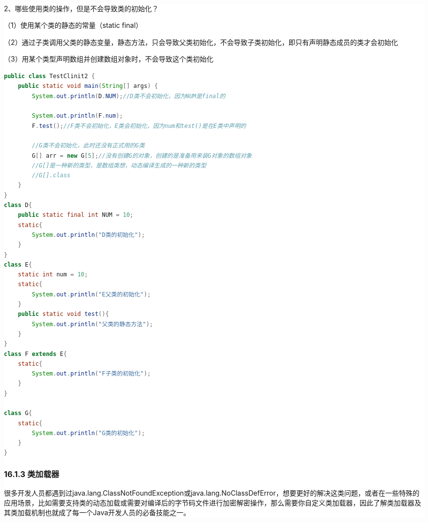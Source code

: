 2、哪些使用类的操作，但是不会导致类的初始化？

（1）使用某个类的静态的常量（static  final）

（2）通过子类调用父类的静态变量，静态方法，只会导致父类初始化，不会导致子类初始化，即只有声明静态成员的类才会初始化

（3）用某个类型声明数组并创建数组对象时，不会导致这个类初始化

```java
public class TestClinit2 {
	public static void main(String[] args) {
		System.out.println(D.NUM);//D类不会初始化，因为NUM是final的
		
		System.out.println(F.num);
		F.test();//F类不会初始化，E类会初始化，因为num和test()是在E类中声明的
		
		//G类不会初始化，此时还没有正式用的G类
		G[] arr = new G[5];//没有创建G的对象，创建的是准备用来装G对象的数组对象
        //G[]是一种新的类型，是数组类想，动态编译生成的一种新的类型
        //G[].class
	}
}
class D{
	public static final int NUM = 10;
	static{
		System.out.println("D类的初始化");
	}
}
class E{
	static int num = 10;
	static{
		System.out.println("E父类的初始化");
	}
	public static void test(){
		System.out.println("父类的静态方法");
	}
}
class F extends E{
	static{
		System.out.println("F子类的初始化");
	}
}

class G{
	static{
		System.out.println("G类的初始化");
	}
}
```

### 16.1.3 类加载器

很多开发人员都遇到过java.lang.ClassNotFoundException或java.lang.NoClassDefError，想要更好的解决这类问题，或者在一些特殊的应用场景，比如需要支持类的动态加载或需要对编译后的字节码文件进行加密解密操作，那么需要你自定义类加载器，因此了解类加载器及其类加载机制也就成了每一个Java开发人员的必备技能之一。
